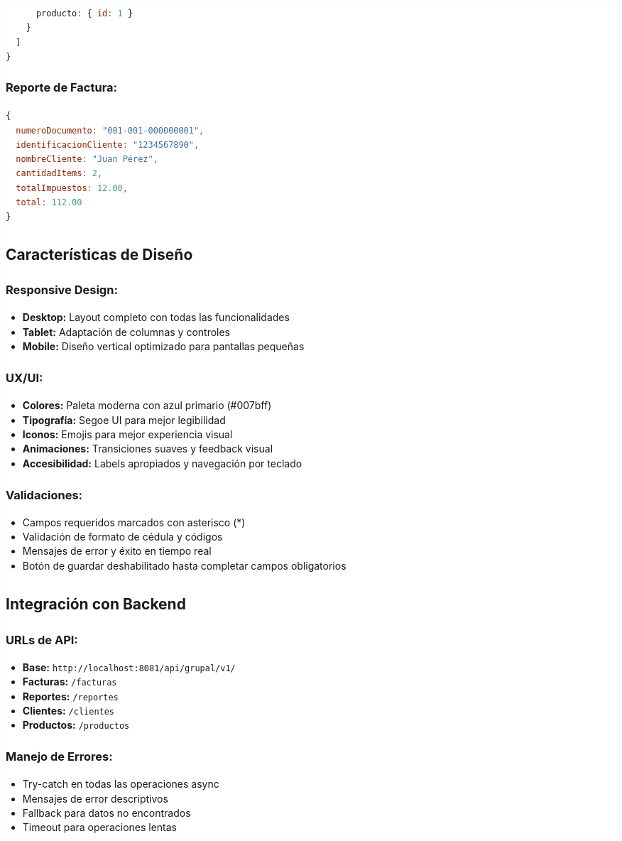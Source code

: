 ```javascript
      producto: { id: 1 }
    }
  ]
}
```

### Reporte de Factura:
```javascript
{
  numeroDocumento: "001-001-000000001",
  identificacionCliente: "1234567890",
  nombreCliente: "Juan Pérez",
  cantidadItems: 2,
  totalImpuestos: 12.00,
  total: 112.00
}
```

## Características de Diseño

### Responsive Design:
- **Desktop:** Layout completo con todas las funcionalidades
- **Tablet:** Adaptación de columnas y controles
- **Mobile:** Diseño vertical optimizado para pantallas pequeñas

### UX/UI:
- **Colores:** Paleta moderna con azul primario (#007bff)
- **Tipografía:** Segoe UI para mejor legibilidad
- **Iconos:** Emojis para mejor experiencia visual
- **Animaciones:** Transiciones suaves y feedback visual
- **Accesibilidad:** Labels apropiados y navegación por teclado

### Validaciones:
- Campos requeridos marcados con asterisco (*)
- Validación de formato de cédula y códigos
- Mensajes de error y éxito en tiempo real
- Botón de guardar deshabilitado hasta completar campos obligatorios

## Integración con Backend

### URLs de API:
- **Base:** `http://localhost:8081/api/grupal/v1/`
- **Facturas:** `/facturas`
- **Reportes:** `/reportes`
- **Clientes:** `/clientes`
- **Productos:** `/productos`

### Manejo de Errores:
- Try-catch en todas las operaciones async
- Mensajes de error descriptivos
- Fallback para datos no encontrados
- Timeout para operaciones lentas
